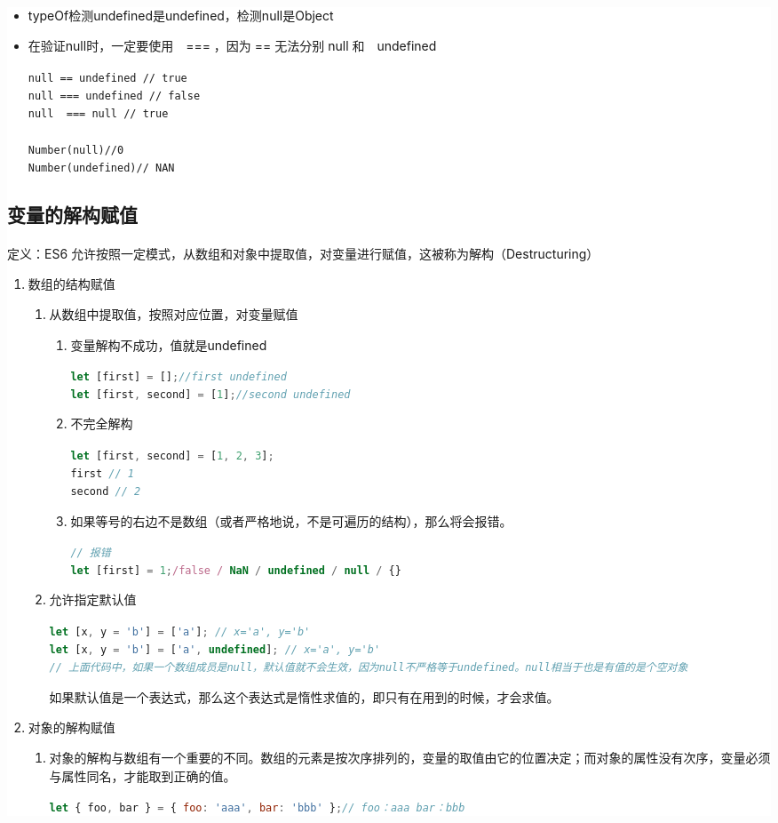 - typeOf检测undefined是undefined，检测null是Object

- 在验证null时，一定要使用　=== ，因为 == 无法分别 null 和　undefined

  ```JS
  null == undefined // true
  null === undefined // false
  null  === null // true
  
  Number(null)//0
  Number(undefined)// NAN
  ```

## 变量的解构赋值

定义：ES6 允许按照一定模式，从数组和对象中提取值，对变量进行赋值，这被称为解构（Destructuring）

1. 数组的结构赋值

   1. 从数组中提取值，按照对应位置，对变量赋值

      1. 变量解构不成功，值就是undefined

         ```js
         let [first] = [];//first undefined
         let [first, second] = [1];//second undefined
         ```

      2. 不完全解构

         ```js
         let [first, second] = [1, 2, 3];
         first // 1
         second // 2
         ```

      3. 如果等号的右边不是数组（或者严格地说，不是可遍历的结构），那么将会报错。

         ```js
         // 报错
         let [first] = 1;/false / NaN / undefined / null / {}
         ```

   2. 允许指定默认值

      ```js
      let [x, y = 'b'] = ['a']; // x='a', y='b'
      let [x, y = 'b'] = ['a', undefined]; // x='a', y='b'
      // 上面代码中，如果一个数组成员是null，默认值就不会生效，因为null不严格等于undefined。null相当于也是有值的是个空对象
      ```

      如果默认值是一个表达式，那么这个表达式是惰性求值的，即只有在用到的时候，才会求值。

2. 对象的解构赋值

   1. 对象的解构与数组有一个重要的不同。数组的元素是按次序排列的，变量的取值由它的位置决定；而对象的属性没有次序，变量必须与属性同名，才能取到正确的值。

      ```js
      let { foo, bar } = { foo: 'aaa', bar: 'bbb' };// foo：aaa bar：bbb
      